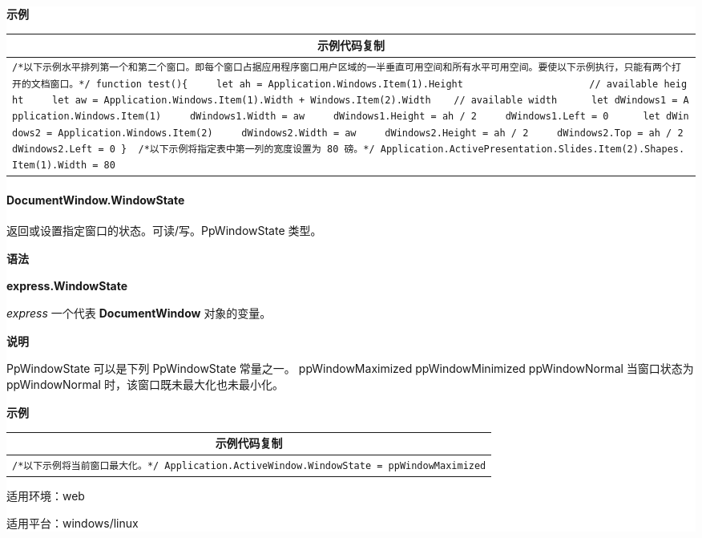 **示例**

| 示例代码复制                                                 |
| ------------------------------------------------------------ |
| `/*以下示例水平排列第一个和第二个窗口。即每个窗口占据应用程序窗口用户区域的一半垂直可用空间和所有水平可用空间。要使以下示例执行，只能有两个打开的文档窗口。*/ function test(){     let ah = Application.Windows.Item(1).Height                      // available height     let aw = Application.Windows.Item(1).Width + Windows.Item(2).Width    // available width      let dWindows1 = Application.Windows.Item(1)     dWindows1.Width = aw     dWindows1.Height = ah / 2     dWindows1.Left = 0      let dWindows2 = Application.Windows.Item(2)     dWindows2.Width = aw     dWindows2.Height = ah / 2     dWindows2.Top = ah / 2     dWindows2.Left = 0 }  /*以下示例将指定表中第一列的宽度设置为 80 磅。*/ Application.ActivePresentation.Slides.Item(2).Shapes.Item(1).Width = 80     ` |

#### **DocumentWindow.WindowState**

返回或设置指定窗口的状态。可读/写。PpWindowState 类型。

**语法**

**express.WindowState**

*express*   一个代表 **DocumentWindow** 对象的变量。

**说明**

PpWindowState 可以是下列 PpWindowState 常量之一。
ppWindowMaximized
ppWindowMinimized
ppWindowNormal
当窗口状态为 ppWindowNormal 时，该窗口既未最大化也未最小化。

**示例**

| 示例代码复制                                                 |
| ------------------------------------------------------------ |
| `/*以下示例将当前窗口最大化。*/ Application.ActiveWindow.WindowState = ppWindowMaximized` |

适用环境：web

适用平台：windows/linux